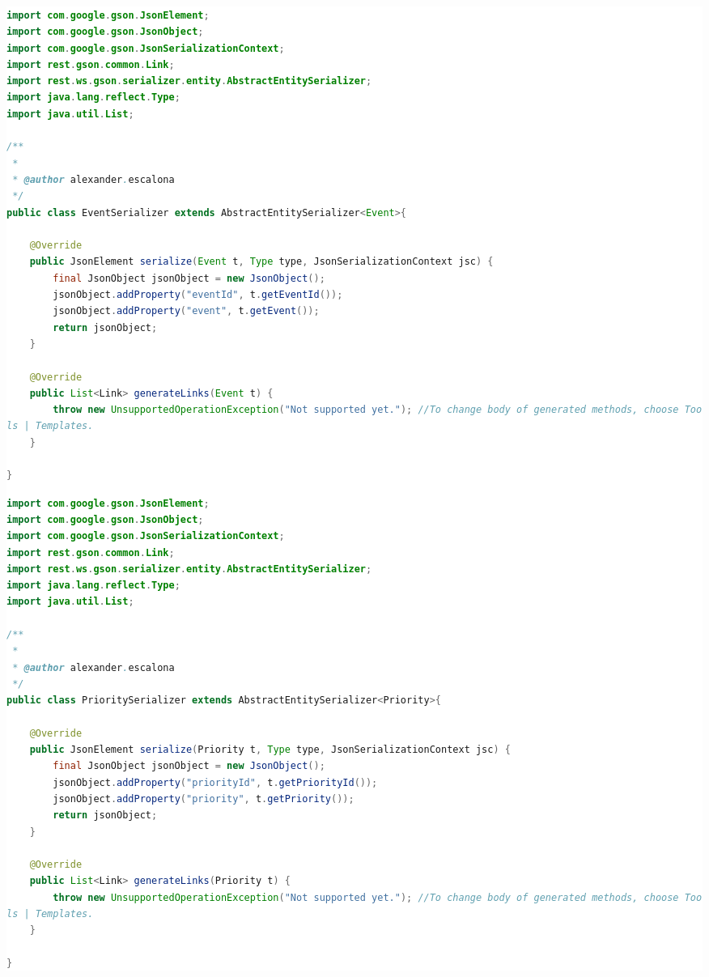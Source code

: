 ```java
import com.google.gson.JsonElement;
import com.google.gson.JsonObject;
import com.google.gson.JsonSerializationContext;
import rest.gson.common.Link;
import rest.ws.gson.serializer.entity.AbstractEntitySerializer;
import java.lang.reflect.Type;
import java.util.List;

/**
 *
 * @author alexander.escalona
 */
public class EventSerializer extends AbstractEntitySerializer<Event>{

    @Override
    public JsonElement serialize(Event t, Type type, JsonSerializationContext jsc) {
        final JsonObject jsonObject = new JsonObject();
        jsonObject.addProperty("eventId", t.getEventId());
        jsonObject.addProperty("event", t.getEvent());
        return jsonObject;
    }

    @Override
    public List<Link> generateLinks(Event t) {
        throw new UnsupportedOperationException("Not supported yet."); //To change body of generated methods, choose Tools | Templates.
    }
    
}

```

```java
import com.google.gson.JsonElement;
import com.google.gson.JsonObject;
import com.google.gson.JsonSerializationContext;
import rest.gson.common.Link;
import rest.ws.gson.serializer.entity.AbstractEntitySerializer;
import java.lang.reflect.Type;
import java.util.List;

/**
 *
 * @author alexander.escalona
 */
public class PrioritySerializer extends AbstractEntitySerializer<Priority>{

    @Override
    public JsonElement serialize(Priority t, Type type, JsonSerializationContext jsc) {
        final JsonObject jsonObject = new JsonObject();
        jsonObject.addProperty("priorityId", t.getPriorityId());
        jsonObject.addProperty("priority", t.getPriority());
        return jsonObject;
    }

    @Override
    public List<Link> generateLinks(Priority t) {
        throw new UnsupportedOperationException("Not supported yet."); //To change body of generated methods, choose Tools | Templates.
    }
    
}

```